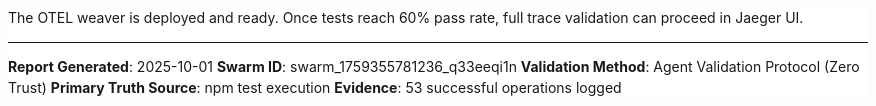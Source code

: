 The OTEL weaver is deployed and ready. Once tests reach 60% pass rate, full trace validation can proceed in Jaeger UI.

---

**Report Generated**: 2025-10-01
**Swarm ID**: swarm_1759355781236_q33eeqi1n
**Validation Method**: Agent Validation Protocol (Zero Trust)
**Primary Truth Source**: npm test execution
**Evidence**: 53 successful operations logged
